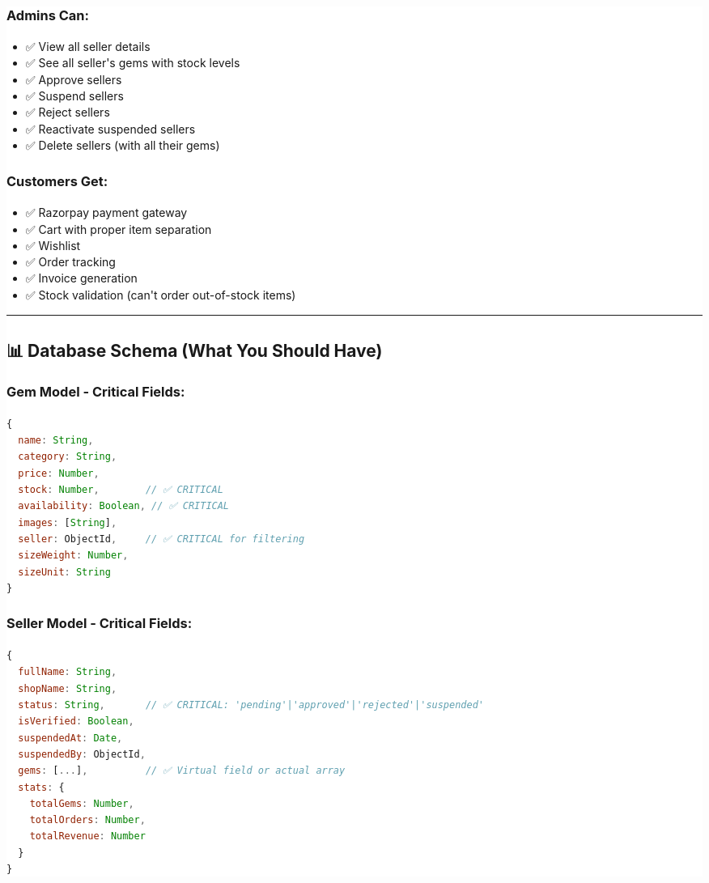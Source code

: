 ### Admins Can:
- ✅ View all seller details
- ✅ See all seller's gems with stock levels
- ✅ Approve sellers
- ✅ Suspend sellers
- ✅ Reject sellers
- ✅ Reactivate suspended sellers
- ✅ Delete sellers (with all their gems)

### Customers Get:
- ✅ Razorpay payment gateway
- ✅ Cart with proper item separation
- ✅ Wishlist
- ✅ Order tracking
- ✅ Invoice generation
- ✅ Stock validation (can't order out-of-stock items)

---

## 📊 Database Schema (What You Should Have)

### Gem Model - Critical Fields:
```javascript
{
  name: String,
  category: String,
  price: Number,
  stock: Number,        // ✅ CRITICAL
  availability: Boolean, // ✅ CRITICAL
  images: [String],
  seller: ObjectId,     // ✅ CRITICAL for filtering
  sizeWeight: Number,
  sizeUnit: String
}
```

### Seller Model - Critical Fields:
```javascript
{
  fullName: String,
  shopName: String,
  status: String,       // ✅ CRITICAL: 'pending'|'approved'|'rejected'|'suspended'
  isVerified: Boolean,
  suspendedAt: Date,
  suspendedBy: ObjectId,
  gems: [...],          // ✅ Virtual field or actual array
  stats: {
    totalGems: Number,
    totalOrders: Number,
    totalRevenue: Number
  }
}
```

